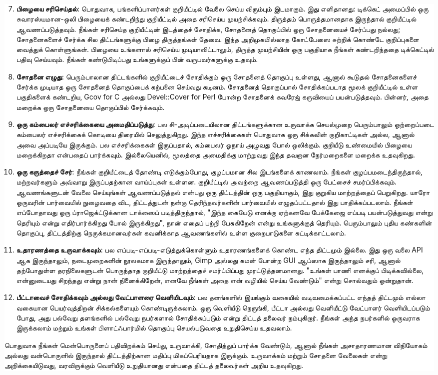 7. **பிழையை சரிசெய்தல்**: பொதுவாக, பங்களிப்பாளர்கள் குறியீட்டில் வேலை செய்ய விரும்பும் இடமாகும்.
   இது எளிதானது: டிக்கெட் அமைப்பில் ஒரு சுவாரஸ்யமான-ஒலி பிழையைக் கண்டறிந்து குறியீட்டில் அதை சரிசெய்ய முயற்சிக்கவும்.
   திருத்தம் பொருத்தமானதாக இருந்தால் குறியீட்டில் ஆவணப்படுத்தவும்.
   நீங்கள் சரிசெய்த குறியீட்டின் இடத்தைச் சோதிக்க, சோதனைத் தொகுப்பில் ஒரு சோதனையைச் சேர்ப்பது நல்லது; சோதனைகளைச் சேர்க்க சில திட்டங்களுக்கு பிழை திருத்தங்கள் தேவை. இந்த அறிமுகமில்லாத கோட்பேஸை சுற்றிக் கொண்டே குறிப்புகளை வைத்துக் கொள்ளுங்கள். பிழையை உங்களால் சரிசெய்ய முடியாவிட்டாலும், திருத்த முயற்சியின் ஒரு பகுதியாக நீங்கள் கண்டறிந்ததை டிக்கெட்டில் பதிவு செய்யவும். நீங்கள் கண்டுபிடிப்பது உங்களுக்குப் பின் வருபவர்களுக்கு உதவும்.

8. **சோதனை எழுது**: பெரும்பாலான திட்டங்களில் குறியீட்டைச் சோதிக்கும் ஒரு சோதனைத் தொகுப்பு உள்ளது, ஆனால் கூடுதல் சோதனைகளைச் சேர்க்க முடியாத ஒரு சோதனைத் தொகுப்பைக் கற்பனை செய்வது கடினம்.
   சோதனைத் தொகுப்பால் சோதிக்கப்படாத மூலக் குறியீட்டில் உள்ள பகுதிகளைக் கண்டறிய, Gcov for C அல்லது Devel::Cover for Perl போன்ற சோதனைக் கவரேஜ் கருவியைப் பயன்படுத்தவும்.
   பின்னர், அதை மறைக்க ஒரு சோதனையை தொகுப்பில் சேர்க்கவும்.

9. **ஒரு கம்பைலர் எச்சரிக்கையை அமைதிப்படுத்து**: பல சி-அடிப்படையிலான திட்டங்களுக்கான உருவாக்க செயல்முறை பெரும்பாலும் ஒற்றைப்படை கம்பைலர் எச்சரிக்கைக் கொடியை திரையில் செலுத்துகிறது.
   இந்த எச்சரிக்கைகள் பொதுவாக ஒரு சிக்கலின் குறிகாட்டிகள் அல்ல, ஆனால் அவை அப்படியே இருக்கும்.
   பல எச்சரிக்கைகள் இருப்பதால், கம்பைலர் ஓநாய் அழுவது போல் ஒலிக்கும்.
   குறியீடு உண்மையில் பிழையை மறைக்கிறதா என்பதைப் பார்க்கவும். இல்லையெனில், மூலத்தை அமைதிக்கு மாற்றுவது இந்த தவறான நேர்மறைகளை மறைக்க உதவுகிறது.

10. **ஒரு கருத்தைச் சேர்**:
    நீங்கள் குறியீட்டைத் தோண்டி எடுக்கும்போது, ​​குழப்பமான சில இடங்களைக் காணலாம்.
    நீங்கள் குழப்பமடைந்திருந்தால், மற்றவர்களும் அவ்வாறு இருப்பதற்கான வாய்ப்புகள் உள்ளன. குறியீட்டில் அவற்றை ஆவணப்படுத்தி ஒரு பேட்சைச் சமர்ப்பிக்கவும்.
    ஆவணங்களுடன் வேலை செய்யுங்கள்
    ஆவணப்படுத்தல் என்பது ஒரு திட்டத்தின் ஒரு பகுதியாகும், இது குறுகிய மாற்றத்தைப் பெறுகிறது.
    யாரோ ஒருவரின் பார்வையில் நுழைவதை விட, திட்டத்துடன் நன்கு தெரிந்தவர்களின் பார்வையில் எழுதப்பட்டதால் இது பாதிக்கப்படலாம்.
    நீங்கள் எப்போதாவது ஒரு ப்ராஜெக்ட்டுக்கான டாக்ஸைப் படித்திருந்தால், "இந்த கையேடு எனக்கு ஏற்கனவே பேக்கேஜை எப்படி பயன்படுத்துவது என்று தெரியும் என்று எதிர்பார்க்கிறது போல் இருக்கிறது", நான் எதைப் பற்றி பேசுகிறேன் என்று உங்களுக்குத் தெரியும்.
    பெரும்பாலும் புதிய கண்களின் தொகுப்பு, திட்டத்திற்கு நெருக்கமானவர்கள் கவனிக்காத ஆவணங்களில் உள்ள குறைபாடுகளை சுட்டிக்காட்டலாம்.

11. **உதாரணத்தை உருவாக்கவும்**: பல எப்படி-எப்படி-எடுத்துக்கொள்ளும் உதாரணங்களைக் கொண்ட எந்த திட்டமும் இல்லை.
    இது ஒரு வலை API ஆக இருந்தாலும், நடைமுறைகளின் நூலகமாக இருந்தாலும், Gimp அல்லது கமன் போன்ற GUI ஆப்ஸாக இருந்தாலும் சரி, ஆனால் தற்போதுள்ள தரநிலைகளுடன் பொருந்தாத குறியீட்டு மாற்றத்தைச் சமர்ப்பிப்பது முரட்டுத்தனமானது. "உங்கள் பாணி எனக்குப் பிடிக்கவில்லை, என்னுடையது சிறந்தது என்று நான் நினைக்கிறேன், எனவே நீங்கள் அதை என் வழியில் செய்ய வேண்டும்" என்று சொல்வதும் ஒன்றுதான்.

12. **பீட்டாவைச் சோதிக்கவும் அல்லது வேட்பாளரை வெளியிடவும்**: பல தளங்களில் இயங்கும் வகையில் வடிவமைக்கப்பட்ட எந்தத் திட்டமும் எல்லா வகையான பெயர்வுத்திறன் சிக்கல்களையும் கொண்டிருக்கலாம்.
    ஒரு வெளியீடு நெருங்கி, பீட்டா அல்லது வெளியீட்டு வேட்பாளர் வெளியிடப்படும் போது, ​​அது பல்வேறு தளங்களில் பல்வேறு நபர்களால் சோதிக்கப்படும் என்று திட்டத் தலைவர் நம்புகிறார்.
    நீங்கள் அந்த நபர்களில் ஒருவராக இருக்கலாம் மற்றும் உங்கள் பிளாட்ஃபார்மில் தொகுப்பு செயல்படுவதை உறுதிசெய்ய உதவலாம்.

பொதுவாக நீங்கள் மென்பொருளைப் பதிவிறக்கம் செய்து, உருவாக்கி, சோதித்துப் பார்க்க வேண்டும், ஆனால் நீங்கள் அசாதாரணமான விநியோகம் அல்லது வன்பொருளில் இருந்தால் திட்டத்திற்கான மதிப்பு மிகப்பெரியதாக இருக்கும்.
உருவாக்கம் மற்றும் சோதனை வேலைகள் என்று அறிக்கையிடுவது, வரவிருக்கும் வெளியீடு உறுதியானது என்பதை திட்டத் தலைவர்கள் அறிய உதவுகிறது.
